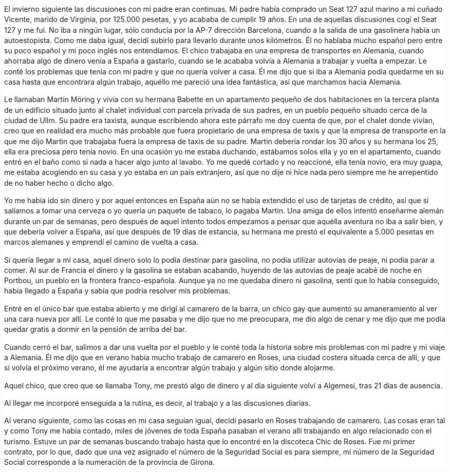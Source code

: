 El invierno siguiente las discusiones con mi padre eran continuas. Mi padre había comprado un Seat 127 azul marino a mi cuñado Vicente, marido de Virginia, por 125.000 pesetas, y yo acababa de cumplir 19 años. En una de aquellas discusiones cogí el Seat 127 y me fui. No iba a ningún lugar, sólo conducía por la AP-7 dirección Barcelona, cuando a la salida de una gasolinera había un autoestopista. Como me daba igual, decidí subirlo para llevarlo durante unos kilómetros. Él no hablaba mucho español pero entre su poco español y mi poco inglés nos entendíamos. El chico trabajaba en una empresa de transportes en Alemania, cuando ahorraba algo de dinero venía a España a gastarlo, cuando se le acababa volvía a Alemania a trabajar y vuelta a empezar. Le conté los problemas que tenía con mi padre y que no quería volver a casa. Él me dijo que si iba a Alemania podía quedarme en su casa hasta que encontrara algún trabajo, aquéllo me pareció una idea fantástica, así que marchamos hacia Alemania.

Le llamaban Martin Möring y vivía con su hermana Babette en un apartamento pequeño de dos habitaciones en la tercera planta de un edificio situado junto al chalet individual con parcela privada de sus padres, en un pueblo pequeño situado cerca de la ciudad de Ullm. Su padre era taxista, aunque escribiendo ahora este párrafo me doy cuenta de que, por el chalet donde vivían, creo que en realidad era mucho más probable que fuera propietario de una empresa de taxis y que la empresa de transporte en la que me dijo Martin que trabajaba fuera la empresa de taxis de su padre. Martin debería rondar los 30 años y su hermana los 25, ella era preciosa pero tenía novio. En una ocasión yo me estaba duchando, estábamos solos ella y yo en el apartamento, cuando entró en el baño como si nada a hacer algo junto al lavabo. Yo me quedé cortado y no reaccioné, ella tenía novio, era muy guapa, me estaba acogiendo en su casa y yo estaba en un país extranjero, así que no dije ni hice nada pero siempre me he arrepentido de no haber hecho o dicho algo.

Yo me había ido sin dinero y por aquel entonces en España aún no se había extendido el uso de tarjetas de crédito, así que si salíamos a tomar una cerveza o yo quería un paquete de tabaco, lo pagaba Martin. Una amiga de ellos intentó enseñarme alemán durante un par de semanas, pero después de aquel intento todos empezamos a pensar que aquélla aventura no iba a salir bien, y que debería volver a España, así que después de 19 días de estancia, su hermana me prestó el equivalente a 5.000 pesetas en marcos alemanes y emprendí el camino de vuelta a casa.

Si quería llegar a mi casa, aquel dinero solo lo podía destinar para gasolina, no podía utilizar autovías de peaje, ni podía parar a comer. Al sur de Francia el dinero y la gasolina se estaban acabando, huyendo de las autovías de peaje acabé de noche en Portbou, un pueblo en la frontera franco-española. Aunque ya no me quedaba dinero ni gasolina, sentí que lo había conseguido, había llegado a España y sabía que podría resolver mis problemas.

Entré en el único bar que estaba abierto y me dirigí al camarero de la barra, un chico gay que aumentó su amaneramiento al ver una cara nueva por allí. Le conté lo que me pasaba y me dijo que no me preocupara, me dio algo de cenar y me dijo que me podía quedar gratis a dormir en la pensión de arriba del bar.

Cuando cerró el bar, salimos a dar una vuelta por el pueblo y le conté toda la historia sobre mis problemas con mi padre y mi viaje a Alemania. Él me dijo que en verano había mucho trabajo de camarero en Roses, una ciudad costera situada cerca de allí, y que si volvía el próximo verano, él me ayudaría a encontrar algún trabajo y algún sitio donde alojarme.

Aquel chico, que creo que se llamaba Tony, me prestó algo de dinero y al día siguiente volví a Algemesí, tras 21 días de ausencia.

Al llegar me incorporé enseguida a la rutina, es decir, al trabajo y a las discusiones diarias.

Al verano siguiente, como las cosas en mi casa seguían igual, decidí pasarlo en Roses trabajando de camarero. Las cosas eran tal y como Tony me había contado, miles de jóvenes de toda España pasaban el verano allí trabajando en algo relacionado con el turismo. Estuve un par de semanas buscando trabajo hasta que lo encontré en la discoteca Chic de Roses. Fue mi primer contrato, por lo que, dado que una vez asignado el número de la Seguridad Social es para siempre, mi número de la Seguridad Social corresponde a la numeración de la provincia de Girona.
